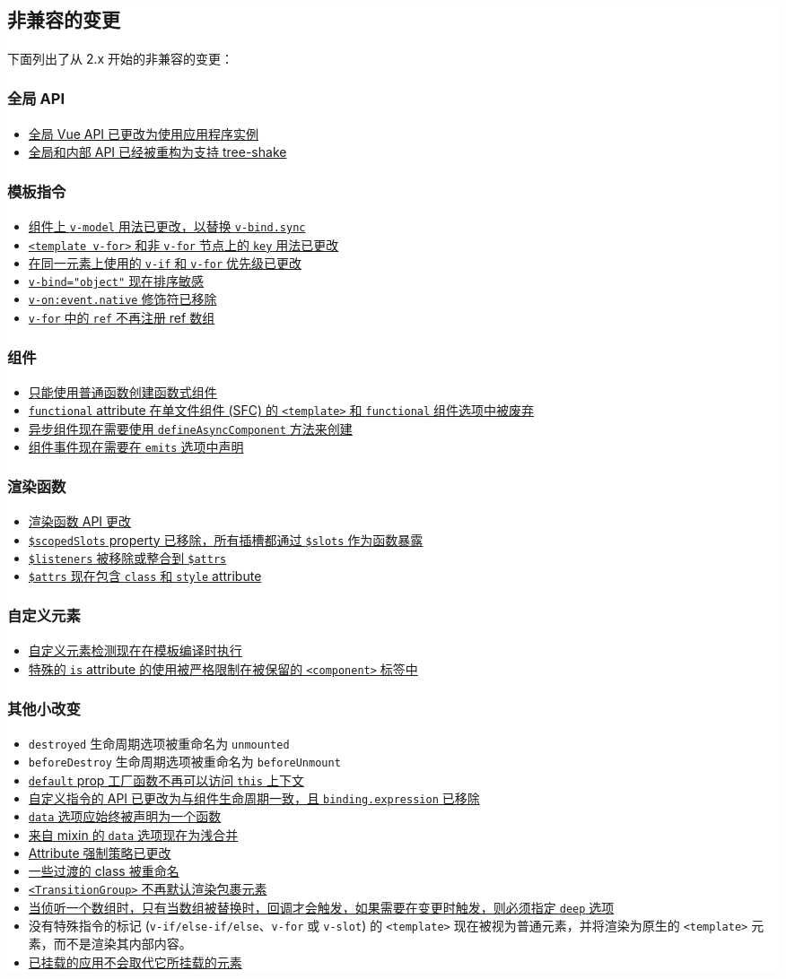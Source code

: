 ## 非兼容的变更

下面列出了从 2.x 开始的非兼容的变更：

### 全局 API

-   [全局 Vue API 已更改为使用应用程序实例](https://v3.cn.vuejs.org/guide/migration/global-api.html)
-   [全局和内部 API 已经被重构为支持 tree-shake](https://v3.cn.vuejs.org/guide/migration/global-api-treeshaking.html)

### 模板指令

-   [组件上 `v-model` 用法已更改，以替换 `v-bind.sync`](https://v3.cn.vuejs.org/guide/migration/v-model.html)
-   [`<template v-for>` 和非 `v-for` 节点上的 `key` 用法已更改](https://v3.cn.vuejs.org/guide/migration/key-attribute.html)
-   [在同一元素上使用的 `v-if` 和 `v-for` 优先级已更改](https://v3.cn.vuejs.org/guide/migration/v-if-v-for.html)
-   [`v-bind="object"` 现在排序敏感](https://v3.cn.vuejs.org/guide/migration/v-bind.html)
-   [`v-on:event.native` 修饰符已移除](.https://v3.cn.vuejs.org/v-on-native-modifier-removed.md)
-   [`v-for` 中的 `ref` 不再注册 ref 数组](https://v3.cn.vuejs.org/guide/migration/array-refs.html)

### 组件

-   [只能使用普通函数创建函数式组件](https://v3.cn.vuejs.org/guide/migration/functional-components.html)
-   [`functional` attribute 在单文件组件 (SFC) 的 `<template>` 和 `functional` 组件选项中被废弃](https://v3.cn.vuejs.org/guide/migration/functional-components.html)
-   [异步组件现在需要使用 `defineAsyncComponent` 方法来创建](https://v3.cn.vuejs.org/guide/migration/async-components.html)
-   [组件事件现在需要在 `emits` 选项中声明](https://v3.cn.vuejs.org/emits-option.md)

### 渲染函数

-   [渲染函数 API 更改](https://v3.cn.vuejs.org/guide/migration/render-function-api.html)
-   [`$scopedSlots` property 已移除，所有插槽都通过 `$slots` 作为函数暴露](https://v3.cn.vuejs.org/guide/migration/slots-unification.html)
-   [`$listeners` 被移除或整合到 `$attrs`](https://v3.cn.vuejs.org/listeners-removed)
-   [`$attrs` 现在包含 `class` 和 `style` attribute](https://v3.cn.vuejs.org/attrs-includes-class-style.md)

### 自定义元素

-   [自定义元素检测现在在模板编译时执行](https://v3.cn.vuejs.org/guide/migration/custom-elements-interop.html)
-   [特殊的 `is` attribute 的使用被严格限制在被保留的 `<component>` 标签中](https://v3.cn.vuejs.org/guide/migration/custom-elements-interop.html#定制内置元素)

### 其他小改变

-   `destroyed` 生命周期选项被重命名为 `unmounted`
-   `beforeDestroy` 生命周期选项被重命名为 `beforeUnmount`
-   [`default` prop 工厂函数不再可以访问 `this` 上下文](https://v3.cn.vuejs.org/guide/migration/props-default-this.html)
-   [自定义指令的 API 已更改为与组件生命周期一致，且 `binding.expression` 已移除](https://v3.cn.vuejs.org/guide/migration/custom-directives.html)
-   [`data` 选项应始终被声明为一个函数](https://v3.cn.vuejs.org/guide/migration/data-option.html)
-   [来自 mixin 的 `data` 选项现在为浅合并](https://v3.cn.vuejs.org/guide/migration/data-option.html#mixin-合并行为变更)
-   [Attribute 强制策略已更改](https://v3.cn.vuejs.org/guide/migration/attribute-coercion.html)
-   [一些过渡的 class 被重命名](https://v3.cn.vuejs.org/guide/migration/transition.html)
-   [`<TransitionGroup>` 不再默认渲染包裹元素](https://v3.cn.vuejs.org/guide/migration/transition-group.html)
-   [当侦听一个数组时，只有当数组被替换时，回调才会触发，如果需要在变更时触发，则必须指定 `deep` 选项](https://v3.cn.vuejs.org/guide/migration/watch.html)
-   没有特殊指令的标记 (`v-if/else-if/else`、`v-for` 或 `v-slot`) 的 `<template>` 现在被视为普通元素，并将渲染为原生的 `<template>` 元素，而不是渲染其内部内容。
-   [已挂载的应用不会取代它所挂载的元素](https://v3.cn.vuejs.org/guide/migration/mount-changes.html)